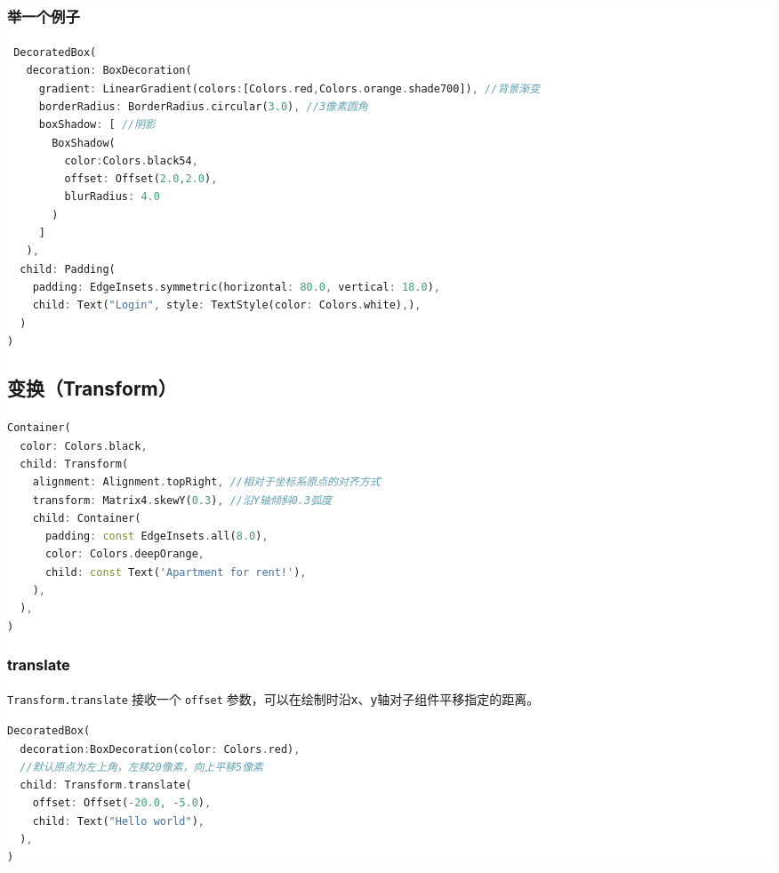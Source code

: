 
### 举一个例子
```dart
 DecoratedBox(
   decoration: BoxDecoration(
     gradient: LinearGradient(colors:[Colors.red,Colors.orange.shade700]), //背景渐变
     borderRadius: BorderRadius.circular(3.0), //3像素圆角
     boxShadow: [ //阴影
       BoxShadow(
         color:Colors.black54,
         offset: Offset(2.0,2.0),
         blurRadius: 4.0
       )
     ]
   ),
  child: Padding(
    padding: EdgeInsets.symmetric(horizontal: 80.0, vertical: 18.0),
    child: Text("Login", style: TextStyle(color: Colors.white),),
  )
)
```


## 变换（Transform）
```dart
Container(
  color: Colors.black,
  child: Transform(
    alignment: Alignment.topRight, //相对于坐标系原点的对齐方式
    transform: Matrix4.skewY(0.3), //沿Y轴倾斜0.3弧度
    child: Container(
      padding: const EdgeInsets.all(8.0),
      color: Colors.deepOrange,
      child: const Text('Apartment for rent!'),
    ),
  ),
)
```

### translate
`Transform.translate` 接收一个 `offset` 参数，可以在绘制时沿x、y轴对子组件平移指定的距离。
```dart
DecoratedBox(
  decoration:BoxDecoration(color: Colors.red),
  //默认原点为左上角，左移20像素，向上平移5像素  
  child: Transform.translate(
    offset: Offset(-20.0, -5.0),
    child: Text("Hello world"),
  ),
)
```
